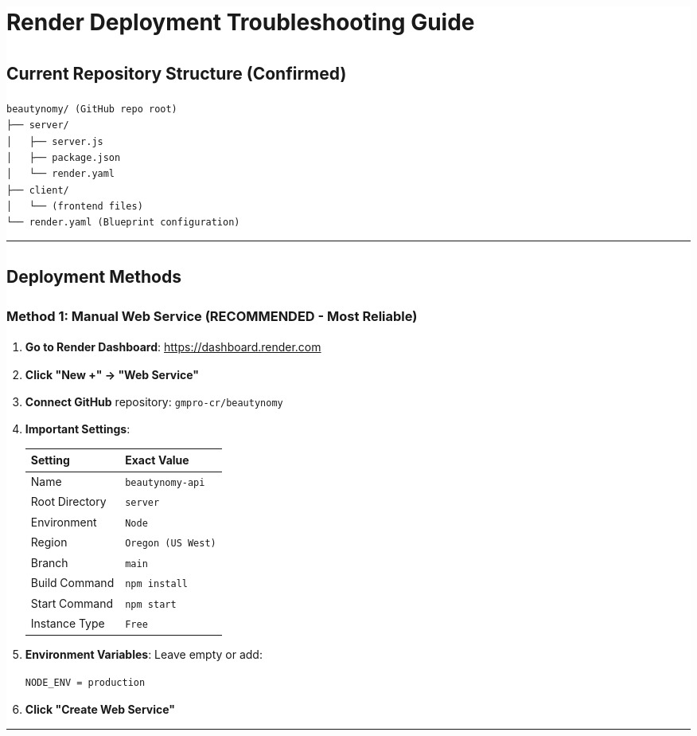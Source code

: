 # Render Deployment Troubleshooting Guide

## Current Repository Structure (Confirmed)

```
beautynomy/ (GitHub repo root)
├── server/
│   ├── server.js
│   ├── package.json
│   └── render.yaml
├── client/
│   └── (frontend files)
└── render.yaml (Blueprint configuration)
```

---

## Deployment Methods

### Method 1: Manual Web Service (RECOMMENDED - Most Reliable)

1. **Go to Render Dashboard**: https://dashboard.render.com
2. **Click "New +" → "Web Service"**
3. **Connect GitHub** repository: `gmpro-cr/beautynomy`
4. **Important Settings**:

   | Setting | Exact Value |
   |---------|-------------|
   | Name | `beautynomy-api` |
   | Root Directory | `server` |
   | Environment | `Node` |
   | Region | `Oregon (US West)` |
   | Branch | `main` |
   | Build Command | `npm install` |
   | Start Command | `npm start` |
   | Instance Type | `Free` |

5. **Environment Variables**: Leave empty or add:
   ```
   NODE_ENV = production
   ```

6. **Click "Create Web Service"**

---
